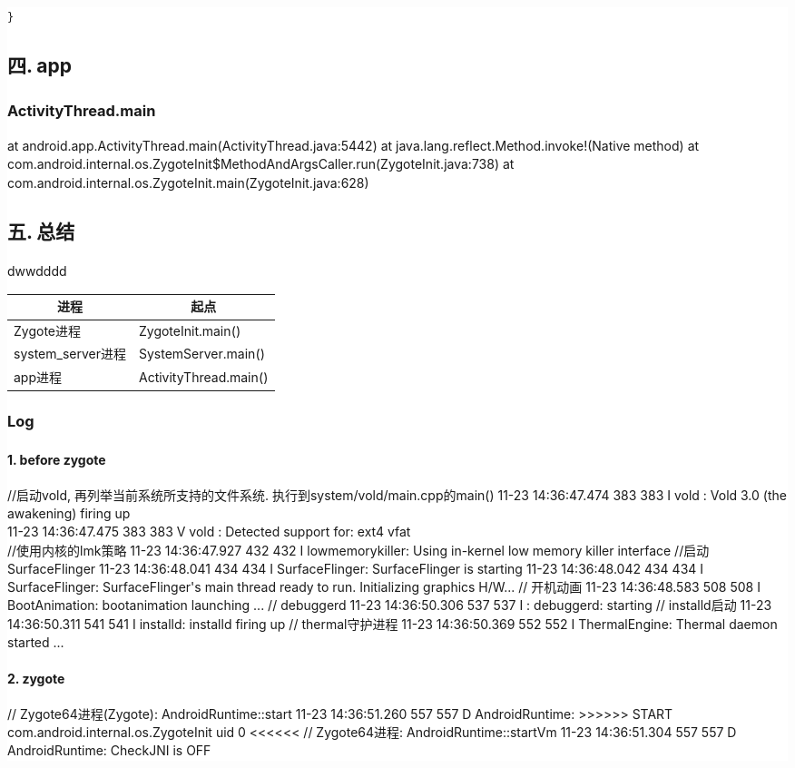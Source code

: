     }

## 四. app

### ActivityThread.main

at android.app.ActivityThread.main(ActivityThread.java:5442)
at java.lang.reflect.Method.invoke!(Native method)
at com.android.internal.os.ZygoteInit$MethodAndArgsCaller.run(ZygoteInit.java:738)
at com.android.internal.os.ZygoteInit.main(ZygoteInit.java:628)



## 五. 总结

dwwdddd

|进程|起点|
|---|---|
|Zygote进程|ZygoteInit.main()|
|system_server进程|SystemServer.main()|
|app进程|ActivityThread.main()|

### Log

#### 1. before zygote

//启动vold, 再列举当前系统所支持的文件系统.  执行到system/vold/main.cpp的main()
11-23 14:36:47.474   383   383 I vold    : Vold 3.0 (the awakening) firing up  
11-23 14:36:47.475   383   383 V vold    : Detected support for: ext4 vfat   
//使用内核的lmk策略
11-23 14:36:47.927   432   432 I lowmemorykiller: Using in-kernel low memory killer interface
//启动SurfaceFlinger
11-23 14:36:48.041   434   434 I SurfaceFlinger: SurfaceFlinger is starting
11-23 14:36:48.042   434   434 I SurfaceFlinger: SurfaceFlinger's main thread ready to run. Initializing graphics H/W...
// 开机动画
11-23 14:36:48.583   508   508 I BootAnimation: bootanimation launching ...
// debuggerd
11-23 14:36:50.306   537   537 I         : debuggerd: starting
// installd启动
11-23 14:36:50.311   541   541 I installd: installd firing up
// thermal守护进程
11-23 14:36:50.369   552   552 I ThermalEngine: Thermal daemon started
...

#### 2. zygote

// Zygote64进程(Zygote):  AndroidRuntime::start
11-23 14:36:51.260   557   557 D AndroidRuntime: >>>>>> START com.android.internal.os.ZygoteInit uid 0 <<<<<<
// Zygote64进程:  AndroidRuntime::startVm
11-23 14:36:51.304   557   557 D AndroidRuntime: CheckJNI is OFF
